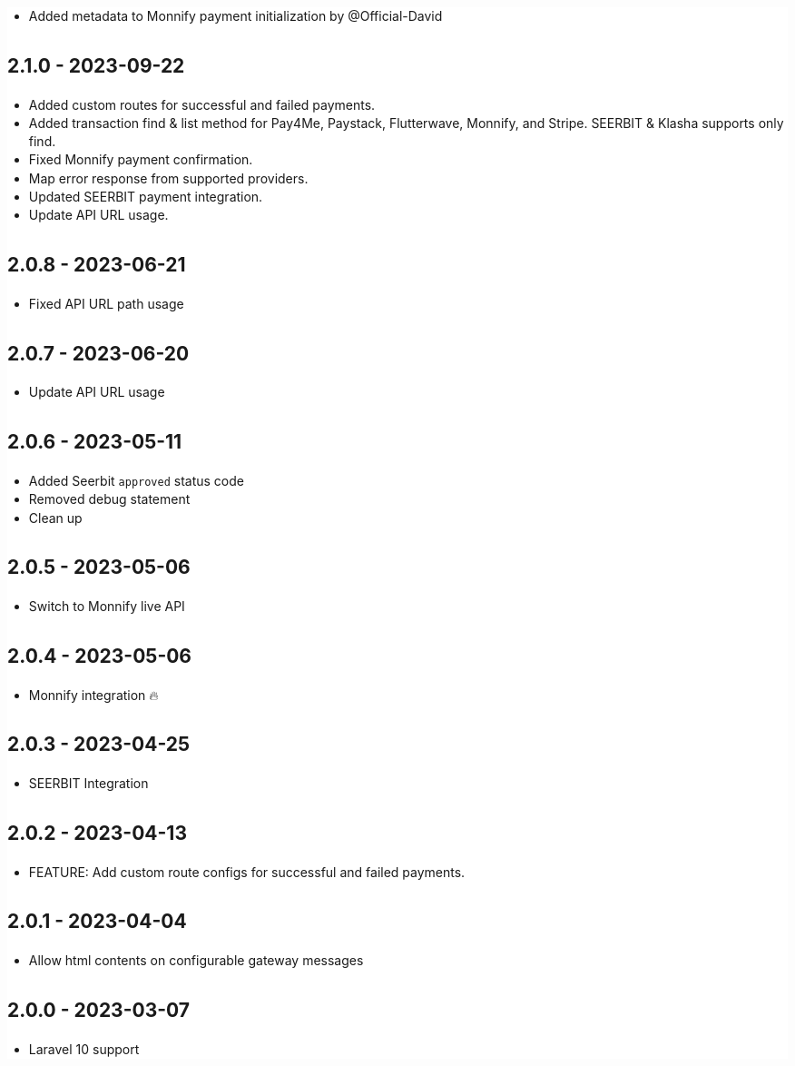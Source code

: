 - Added metadata to Monnify payment initialization by @Official-David

## 2.1.0 - 2023-09-22

- Added custom routes for successful and failed payments.
- Added transaction find & list method for Pay4Me, Paystack, Flutterwave, Monnify, and Stripe. SEERBIT & Klasha supports only find.
- Fixed Monnify payment confirmation.
- Map error response from supported providers.
- Updated SEERBIT payment integration.
- Update API URL usage.

## 2.0.8 - 2023-06-21

- Fixed API URL path usage

## 2.0.7 - 2023-06-20

- Update API URL usage

## 2.0.6 - 2023-05-11

- Added Seerbit `approved` status code
- Removed debug statement
- Clean up

## 2.0.5 - 2023-05-06

- Switch to Monnify live API

## 2.0.4 - 2023-05-06

- Monnify integration 🔥

## 2.0.3 - 2023-04-25

- SEERBIT Integration

## 2.0.2 - 2023-04-13

- FEATURE: Add custom route configs for successful and failed payments.

## 2.0.1 - 2023-04-04

- Allow html contents on configurable gateway messages

## 2.0.0 - 2023-03-07

- Laravel 10 support
